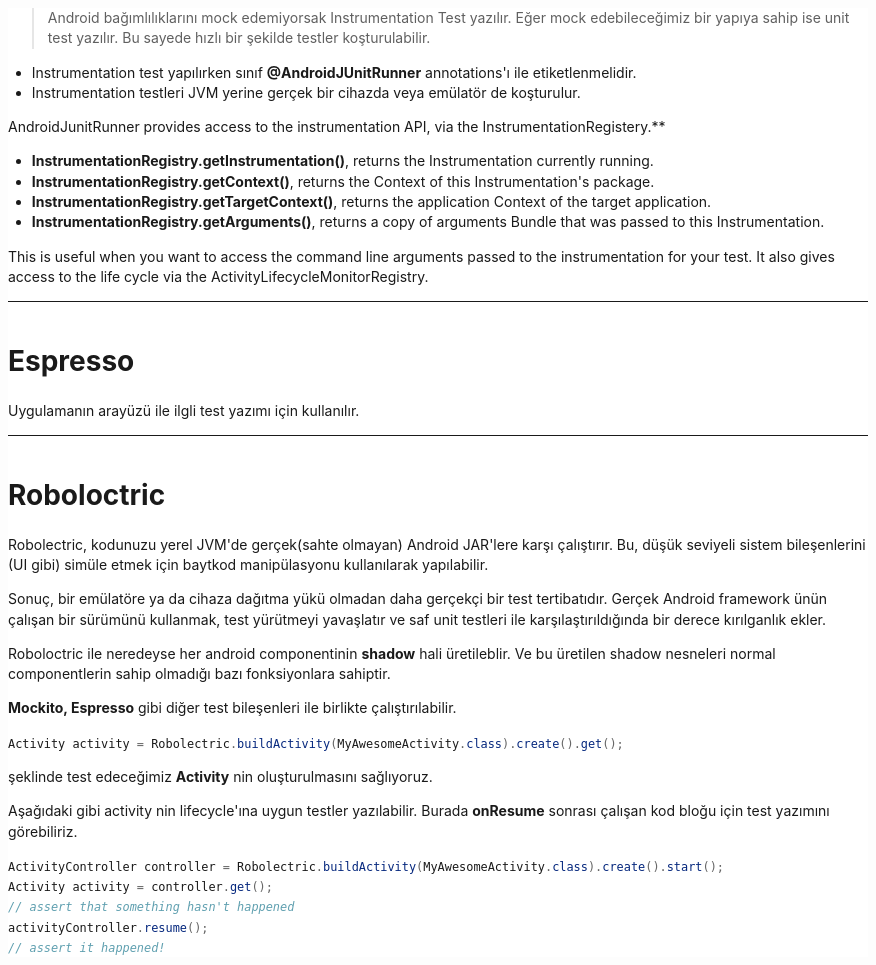 > Android bağımlılıklarını mock edemiyorsak Instrumentation Test yazılır. Eğer mock edebileceğimiz bir yapıya sahip ise unit test yazılır. Bu sayede hızlı bir şekilde testler koşturulabilir.

- Instrumentation test yapılırken sınıf **@AndroidJUnitRunner** annotations'ı ile etiketlenmelidir.
- Instrumentation testleri JVM yerine gerçek bir cihazda veya emülatör de koşturulur.

AndroidJunitRunner provides access to the instrumentation API, via the InstrumentationRegistery.**

- **InstrumentationRegistry.getInstrumentation()**, returns the Instrumentation currently running.
- **InstrumentationRegistry.getContext()**, returns the Context of this Instrumentation's package.
- **InstrumentationRegistry.getTargetContext()**, returns the application Context of the target application.
- **InstrumentationRegistry.getArguments()**, returns a copy of arguments Bundle that was passed to this Instrumentation. 

This is useful when you want to access the command line arguments passed to the instrumentation for your test.
It also gives access to the life cycle via the ActivityLifecycleMonitorRegistry.

---

# Espresso

Uygulamanın arayüzü ile ilgli test yazımı için kullanılır.

---

# Roboloctric

Robolectric, kodunuzu yerel JVM'de gerçek(sahte olmayan) Android JAR'lere karşı çalıştırır. Bu, düşük seviyeli sistem bileşenlerini (UI gibi) simüle etmek için baytkod manipülasyonu kullanılarak yapılabilir.

Sonuç, bir emülatöre ya da cihaza dağıtma yükü olmadan daha gerçekçi bir test tertibatıdır. Gerçek Android framework ünün çalışan bir sürümünü kullanmak, test yürütmeyi yavaşlatır ve saf unit testleri ile karşılaştırıldığında bir derece kırılganlık ekler.

Roboloctric ile neredeyse her android componentinin **shadow** hali üretileblir. Ve bu üretilen shadow nesneleri normal componentlerin sahip olmadığı bazı fonksiyonlara sahiptir.

**Mockito, Espresso** gibi diğer test bileşenleri ile birlikte çalıştırılabilir.

```java
Activity activity = Robolectric.buildActivity(MyAwesomeActivity.class).create().get();
```

şeklinde test edeceğimiz **Activity** nin oluşturulmasını sağlıyoruz.

Aşağıdaki gibi activity nin lifecycle'ına uygun testler yazılabilir. Burada **onResume** sonrası çalışan kod bloğu için test yazımını görebiliriz.

```java
ActivityController controller = Robolectric.buildActivity(MyAwesomeActivity.class).create().start();
Activity activity = controller.get();
// assert that something hasn't happened
activityController.resume();
// assert it happened!
```

